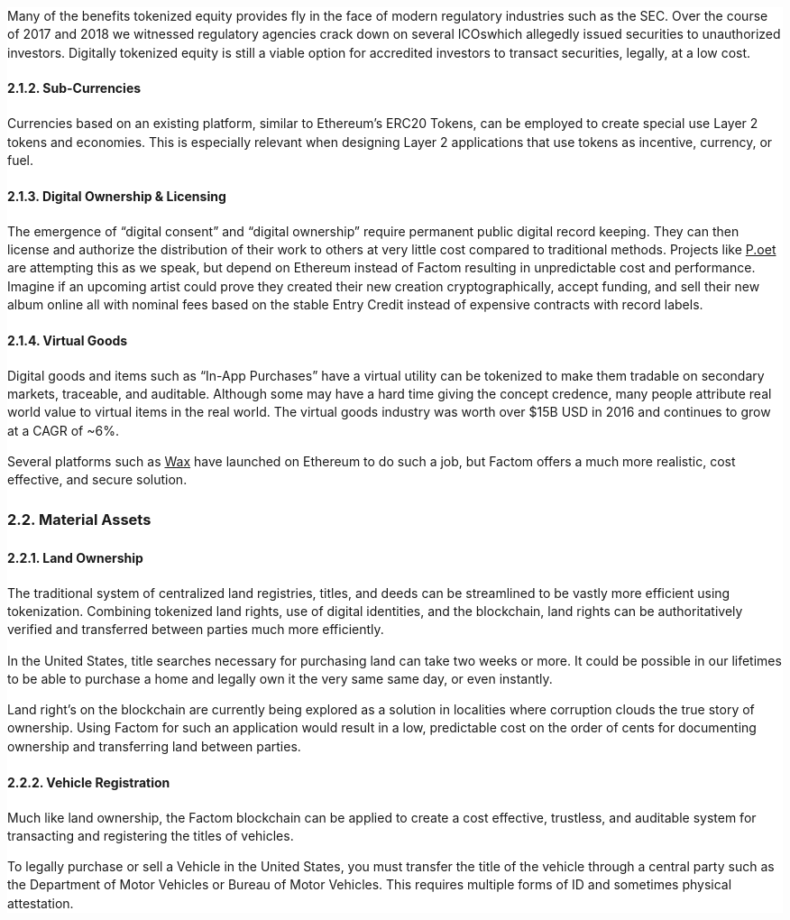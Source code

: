 Many of the benefits tokenized equity provides fly in the face of modern regulatory industries such as the SEC. Over the course of 2017 and 2018 we witnessed regulatory agencies crack down on several ICOswhich allegedly issued securities to unauthorized investors. Digitally tokenized equity is still a viable option for accredited investors to transact securities, legally, at a low cost.

#### 2.1.2. Sub-Currencies

Currencies based on an existing platform, similar to Ethereum’s ERC20 Tokens, can be employed to create special use Layer 2 tokens and economies. This is especially relevant when designing Layer 2 applications that use tokens as incentive, currency, or fuel.

#### 2.1.3. Digital Ownership & Licensing

The emergence of “digital consent” and “digital ownership” require permanent public digital record keeping. They can then license and authorize the distribution of their work to others at very little cost compared to traditional methods. Projects like [P.oet](https://www.po.et/) are attempting this as we speak, but depend on Ethereum instead of Factom resulting in unpredictable cost and performance. Imagine if an upcoming artist could prove they created their new creation cryptographically, accept funding, and sell their new album online all with nominal fees based on the stable Entry Credit instead of expensive contracts with record labels.

#### 2.1.4. Virtual Goods

Digital goods and items such as “In-App Purchases” have a virtual utility can be tokenized to make them tradable on secondary markets, traceable, and auditable. Although some may have a hard time giving the concept credence, many people attribute real world value to virtual items in the real world. The virtual goods industry was worth over $15B USD in 2016 and continues to grow at a CAGR of ~6%.

Several platforms such as [Wax](https://wax.io/) have launched on Ethereum to do such a job, but Factom offers a much more realistic, cost effective, and secure solution.

### 2.2. Material Assets

#### 2.2.1. Land Ownership

The traditional system of centralized land registries, titles, and deeds can be streamlined to be vastly more efficient using tokenization. Combining tokenized land rights, use of digital identities, and the blockchain, land rights can be authoritatively verified and transferred between parties much more efficiently.

In the United States, title searches necessary for purchasing land can take two weeks or more. It could be possible in our lifetimes to be able to purchase a home and legally own it the very same same day, or even instantly.

Land right’s on the blockchain are currently being explored as a solution in localities where corruption clouds the true story of ownership.  Using Factom for such an application would result in a low, predictable cost on the order of cents for documenting ownership and transferring land between parties.

#### 2.2.2. Vehicle Registration

Much like land ownership, the Factom blockchain can be applied to create a cost effective, trustless, and auditable system for transacting and registering the titles of vehicles.

To legally purchase or sell a Vehicle in the United States, you must transfer the title of the vehicle through a central party such as the Department of Motor Vehicles or Bureau of Motor Vehicles. This requires multiple forms of ID and sometimes physical attestation.
